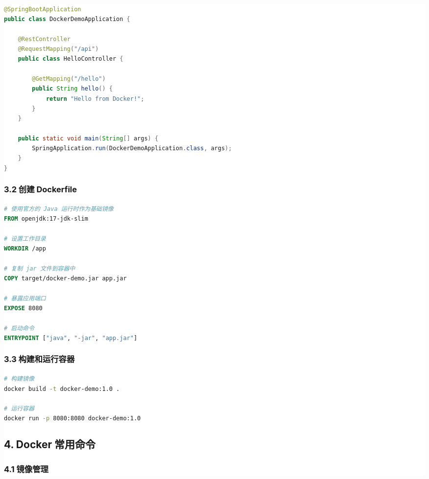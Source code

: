 ```java
@SpringBootApplication
public class DockerDemoApplication {
    
    @RestController
    @RequestMapping("/api")
    public class HelloController {
        
        @GetMapping("/hello")
        public String hello() {
            return "Hello from Docker!";
        }
    }
    
    public static void main(String[] args) {
        SpringApplication.run(DockerDemoApplication.class, args);
    }
}
```

### 3.2 创建 Dockerfile

```dockerfile
# 使用官方的 Java 运行时作为基础镜像
FROM openjdk:17-jdk-slim

# 设置工作目录
WORKDIR /app

# 复制 jar 文件到容器中
COPY target/docker-demo.jar app.jar

# 暴露应用端口
EXPOSE 8080

# 启动命令
ENTRYPOINT ["java", "-jar", "app.jar"]
```

### 3.3 构建和运行容器

```bash
# 构建镜像
docker build -t docker-demo:1.0 .

# 运行容器
docker run -p 8080:8080 docker-demo:1.0
```

## 4. Docker 常用命令

### 4.1 镜像管理
